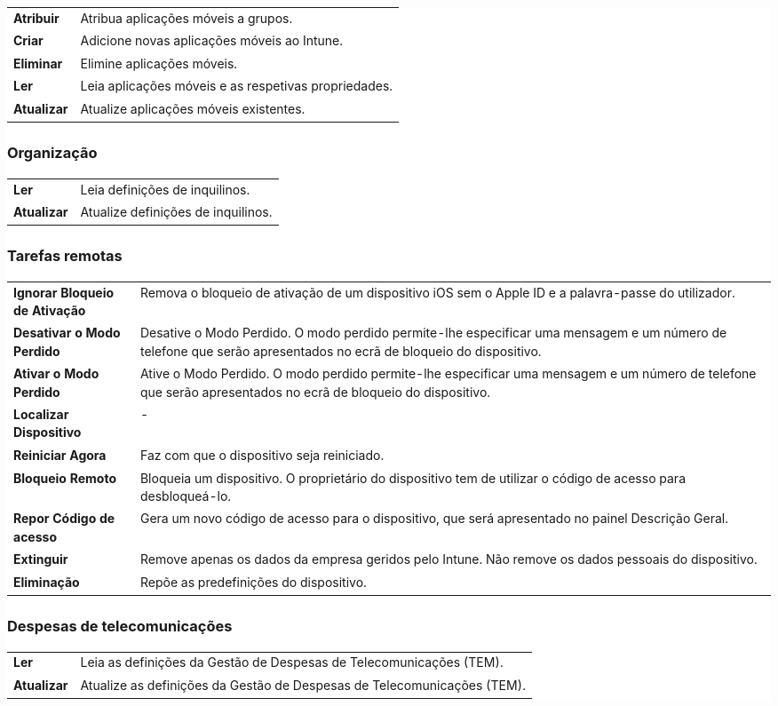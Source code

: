 |||
|-|-|
|**Atribuir**|Atribua aplicações móveis a grupos.|
|**Criar**|Adicione novas aplicações móveis ao Intune.|
|**Eliminar**|Elimine aplicações móveis.|
|**Ler**|Leia aplicações móveis e as respetivas propriedades.|
|**Atualizar**|Atualize aplicações móveis existentes.|

### <a name="organization"></a>Organização

|||
|-|-|
|**Ler**|Leia definições de inquilinos.|
|**Atualizar**|Atualize definições de inquilinos.|

### <a name="remote-tasks"></a>Tarefas remotas

|||
|-|-|
|**Ignorar Bloqueio de Ativação**|Remova o bloqueio de ativação de um dispositivo iOS sem o Apple ID e a palavra-passe do utilizador. |
|**Desativar o Modo Perdido**|Desative o Modo Perdido. O modo perdido permite-lhe especificar uma mensagem e um número de telefone que serão apresentados no ecrã de bloqueio do dispositivo.|
|**Ativar o Modo Perdido**|Ative o Modo Perdido. O modo perdido permite-lhe especificar uma mensagem e um número de telefone que serão apresentados no ecrã de bloqueio do dispositivo.|
|**Localizar Dispositivo**|-|
|**Reiniciar Agora**|Faz com que o dispositivo seja reiniciado.|
|**Bloqueio Remoto**|Bloqueia um dispositivo. O proprietário do dispositivo tem de utilizar o código de acesso para desbloqueá-lo.|
|**Repor Código de acesso**|Gera um novo código de acesso para o dispositivo, que será apresentado no painel <device name> Descrição Geral.|
|**Extinguir**|Remove apenas os dados da empresa geridos pelo Intune. Não remove os dados pessoais do dispositivo.|
|**Eliminação**|Repõe as predefinições do dispositivo.|



### <a name="telecom-expenses"></a>Despesas de telecomunicações

|||
|-|-|
|**Ler**|Leia as definições da Gestão de Despesas de Telecomunicações (TEM).|
|**Atualizar**|Atualize as definições da Gestão de Despesas de Telecomunicações (TEM).|
